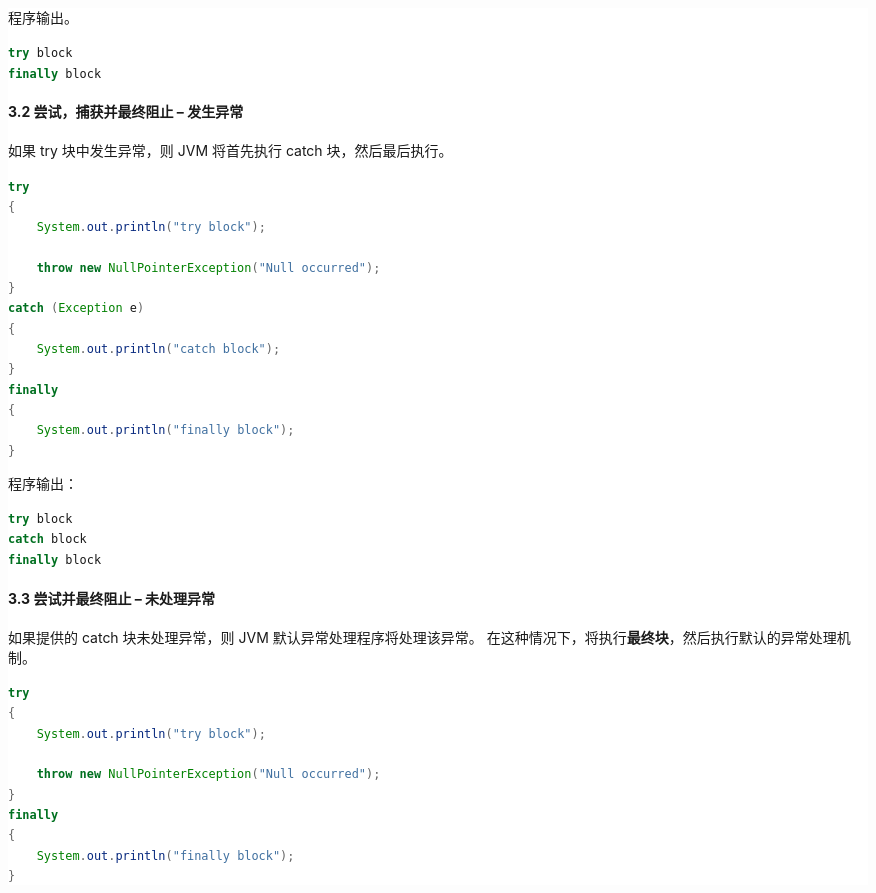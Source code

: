 程序输出。

```java
try block
finally block

```

#### 3.2 尝试，捕获并最终阻止 – 发生异常

如果 try 块中发生异常，则 JVM 将首先执行 catch 块，然后最后执行。

```java
try 
{
    System.out.println("try block");

    throw new NullPointerException("Null occurred");
} 
catch (Exception e) 
{
    System.out.println("catch block");
} 
finally 
{
    System.out.println("finally block");
}

```

程序输出：

```java
try block
catch block
finally block

```

#### 3.3 尝试并最终阻止 – 未处理异常

如果提供的 catch 块未处理异常，则 JVM 默认异常处理程序将处理该异常。 在这种情况下，将执行**最终块**，然后执行默认的异常处理机制。

```java
try 
{
    System.out.println("try block");

    throw new NullPointerException("Null occurred");
} 
finally 
{
    System.out.println("finally block");
}

```
